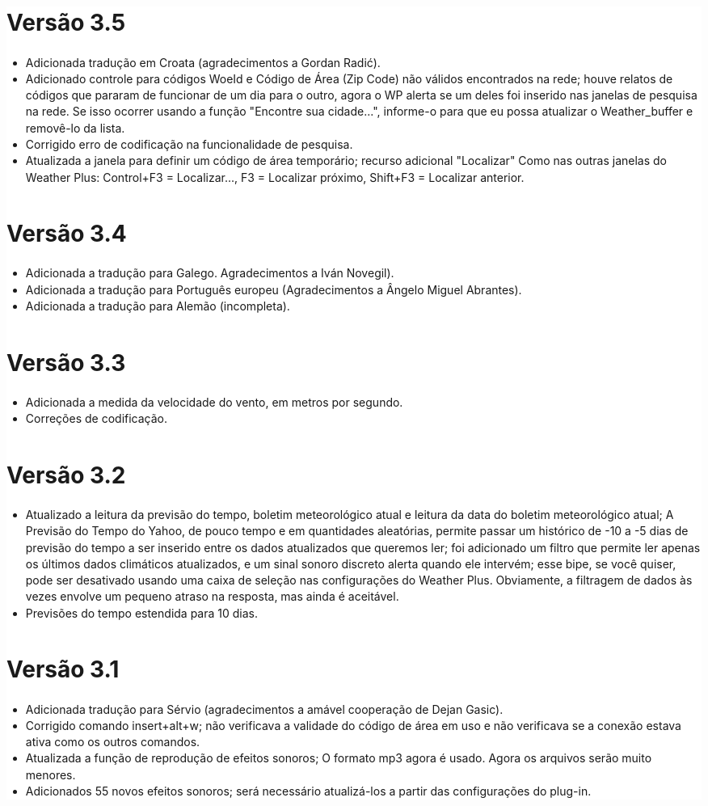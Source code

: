 # Versão 3.5 #

* Adicionada tradução em Croata (agradecimentos a Gordan Radić).
* Adicionado controle para códigos WoeId e Código de Área (Zip Code) não
  válidos encontrados na rede; houve relatos de códigos que pararam de
  funcionar de um dia para o outro, agora o WP alerta se um deles foi
  inserido nas janelas de pesquisa na rede. Se isso ocorrer usando a função
  "Encontre sua cidade...", informe-o para que eu possa atualizar o
  Weather_buffer e removê-lo da lista.
* Corrigido erro de codificação na funcionalidade de pesquisa.
* Atualizada a janela para definir um código de área temporário; recurso
  adicional "Localizar" Como nas outras janelas do Weather Plus: Control+F3
  = Localizar..., F3 = Localizar próximo, Shift+F3 = Localizar anterior.

# Versão 3.4 #

* Adicionada a tradução para Galego. Agradecimentos a Iván Novegil).
* Adicionada a tradução para Português europeu (Agradecimentos a Ângelo
  Miguel Abrantes).
* Adicionada a tradução para Alemão (incompleta).

# Versão 3.3 #

* Adicionada a medida da velocidade do vento, em metros por segundo.
* Correções de codificação.

# Versão 3.2 #

* Atualizado a leitura da previsão do tempo, boletim meteorológico atual e
  leitura da data do boletim meteorológico atual; A Previsão do Tempo do
  Yahoo, de pouco tempo e em quantidades aleatórias, permite passar um
  histórico de -10 a -5 dias de previsão do tempo a ser inserido entre os
  dados atualizados que queremos ler; foi adicionado um filtro que permite
  ler apenas os últimos dados climáticos atualizados, e um sinal sonoro
  discreto alerta quando ele intervém; esse bipe, se você quiser, pode ser
  desativado usando uma caixa de seleção nas configurações do Weather
  Plus. Obviamente, a filtragem de dados às vezes envolve um pequeno atraso
  na resposta, mas ainda é aceitável.
* Previsões do tempo estendida para 10 dias.

# Versão 3.1 #

* Adicionada tradução para Sérvio (agradecimentos a amável cooperação de
  Dejan Gasic).
* Corrigido comando insert+alt+w; não verificava a validade do código de
  área em uso e não verificava se a conexão estava ativa como os outros
  comandos.
* Atualizada a função de reprodução de efeitos sonoros; O formato mp3 agora
  é usado. Agora os arquivos serão muito menores.
* Adicionados 55 novos efeitos sonoros; será necessário atualizá-los a
  partir das configurações do plug-in.
